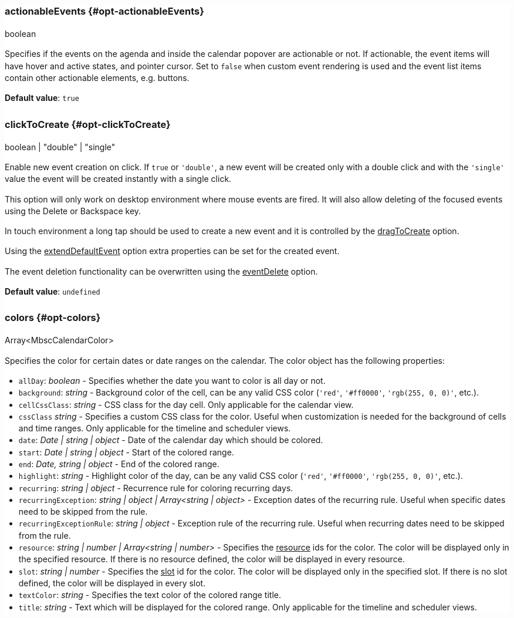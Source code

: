 ### actionableEvents {#opt-actionableEvents}

boolean

Specifies if the events on the agenda and inside the calendar popover are actionable or not.
If actionable, the event items will have hover and active states, and pointer cursor.
Set to `false` when custom event rendering is used and the event list items contain other actionable elements, e.g. buttons.

**Default value**: `true`
### clickToCreate {#opt-clickToCreate}

boolean &#124; "double" &#124; "single"

Enable new event creation on click. If `true` or `'double'`, a new event will be created only with a double click
and with the `'single'` value the event will be created instantly with a single click.

This option will only work on desktop environment where mouse events are fired.
It will also allow deleting of the focused events using the Delete or Backspace key.

In touch environment a long tap should be used to create a new event
and it is controlled by the [dragToCreate](#opt-dragToCreate) option.

Using the [extendDefaultEvent](#opt-extendDefaultEvent) option extra properties can be set for the created event.

The event deletion functionality can be overwritten using the [eventDelete](#opt-eventDelete) option.

**Default value**: `undefined`
### colors {#opt-colors}

Array&lt;MbscCalendarColor&gt;

Specifies the color for certain dates or date ranges on the calendar.
The color object has the following properties:
- `allDay`: *boolean* - Specifies whether the date you want to color is all day or not.
- `background`: *string* - Background color of the cell, can be any valid CSS color (`'red'`, `'#ff0000'`, `'rgb(255, 0, 0)'`, etc.).
- `cellCssClass`: *string* - CSS class for the day cell. Only applicable for the calendar view.
- `cssClass` *string* - Specifies a custom CSS class for the color.
Useful when customization is needed for the background of cells and time ranges.
Only applicable for the timeline and scheduler views.
- `date`: *Date | string | object* - Date of the calendar day which should be colored.
- `start`: *Date | string | object* - Start of the colored range.
- `end`: *Date, string | object* - End of the colored range.
- `highlight`: *string* - Highlight color of the day, can be any valid CSS color (`'red'`, `'#ff0000'`, `'rgb(255, 0, 0)'`, etc.).
- `recurring`: *string | object* - Recurrence rule for coloring recurring days.
- `recurringException`: *string | object | Array&lt;string | object&gt;* - Exception dates of the recurring rule.
Useful when specific dates need to be skipped from the rule.
- `recurringExceptionRule`: *string | object* - Exception rule of the recurring rule.
Useful when recurring dates need to be skipped from the rule.
- `resource`: *string | number | Array&lt;string | number&gt;* - Specifies the [resource](#opt-resources) ids for the color.
The color will be displayed only in the specified resource.
If there is no resource defined, the color will be displayed in every resource.
- `slot`: *string | number* - Specifies the [slot](#opt-slots) id for the color.
The color will be displayed only in the specified slot.
If there is no slot defined, the color will be displayed in every slot.
- `textColor`: *string* - Specifies the text color of the colored range title.
- `title`: *string* - Text which will be displayed for the colored range. Only applicable for the timeline and scheduler views.

